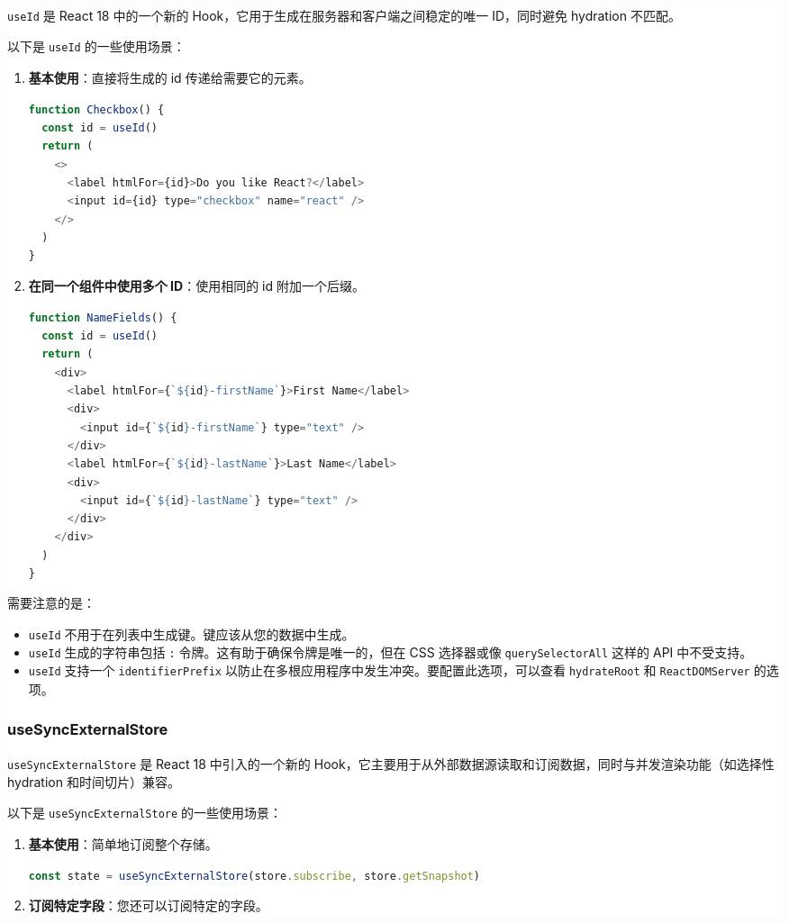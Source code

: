 `useId` 是 React 18 中的一个新的 Hook，它用于生成在服务器和客户端之间稳定的唯一 ID，同时避免 hydration 不匹配。

以下是 `useId` 的一些使用场景：

1. **基本使用**：直接将生成的 id 传递给需要它的元素。

   ```javascript
   function Checkbox() {
     const id = useId()
     return (
       <>
         <label htmlFor={id}>Do you like React?</label>
         <input id={id} type="checkbox" name="react" />
       </>
     )
   }
   ```

2. **在同一个组件中使用多个 ID**：使用相同的 id 附加一个后缀。
   ```javascript
   function NameFields() {
     const id = useId()
     return (
       <div>
         <label htmlFor={`${id}-firstName`}>First Name</label>
         <div>
           <input id={`${id}-firstName`} type="text" />
         </div>
         <label htmlFor={`${id}-lastName`}>Last Name</label>
         <div>
           <input id={`${id}-lastName`} type="text" />
         </div>
       </div>
     )
   }
   ```

需要注意的是：

- `useId` 不用于在列表中生成键。键应该从您的数据中生成。
- `useId` 生成的字符串包括 `:` 令牌。这有助于确保令牌是唯一的，但在 CSS 选择器或像 `querySelectorAll` 这样的 API 中不受支持。
- `useId` 支持一个 `identifierPrefix` 以防止在多根应用程序中发生冲突。要配置此选项，可以查看 `hydrateRoot` 和 `ReactDOMServer` 的选项。

### useSyncExternalStore

`useSyncExternalStore` 是 React 18 中引入的一个新的 Hook，它主要用于从外部数据源读取和订阅数据，同时与并发渲染功能（如选择性 hydration 和时间切片）兼容。

以下是 `useSyncExternalStore` 的一些使用场景：

1. **基本使用**：简单地订阅整个存储。

   ```javascript
   const state = useSyncExternalStore(store.subscribe, store.getSnapshot)
   ```

2. **订阅特定字段**：您还可以订阅特定的字段。
